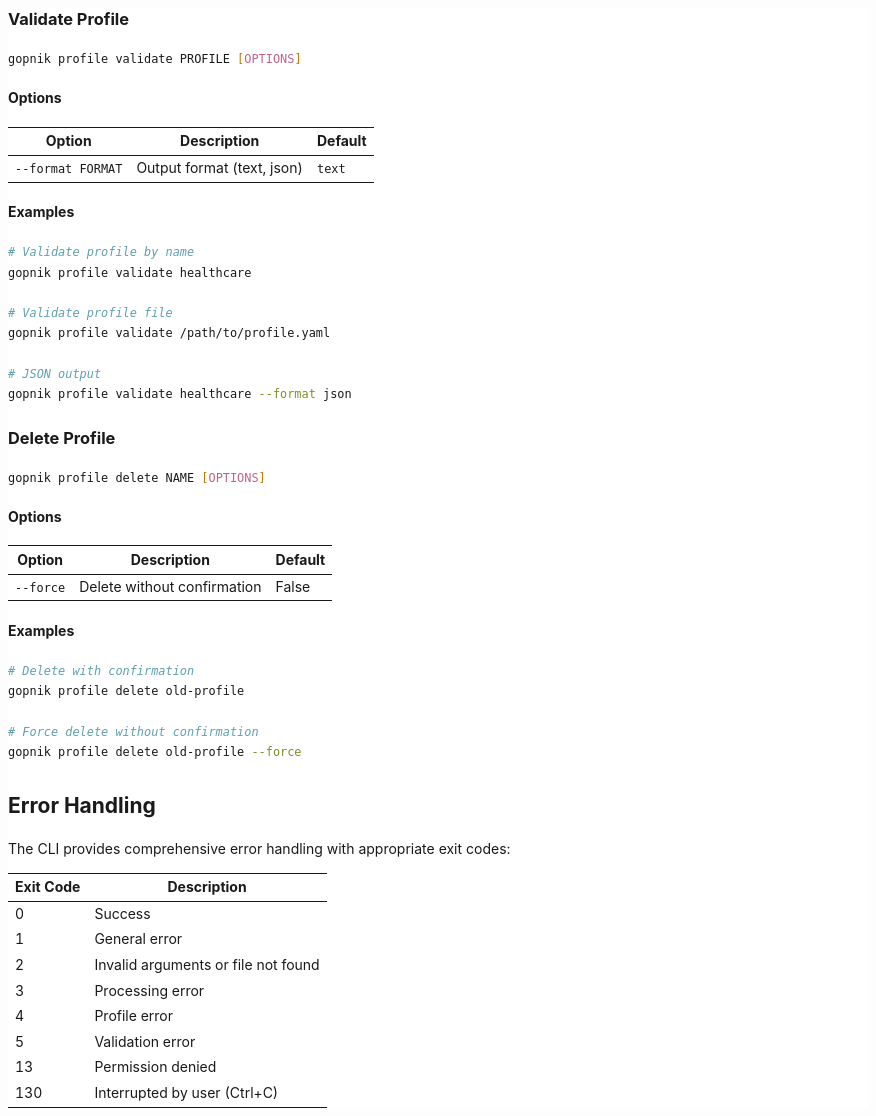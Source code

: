 ### Validate Profile

```bash
gopnik profile validate PROFILE [OPTIONS]
```

#### Options

| Option | Description | Default |
|--------|-------------|---------|
| `--format FORMAT` | Output format (text, json) | `text` |

#### Examples

```bash
# Validate profile by name
gopnik profile validate healthcare

# Validate profile file
gopnik profile validate /path/to/profile.yaml

# JSON output
gopnik profile validate healthcare --format json
```

### Delete Profile

```bash
gopnik profile delete NAME [OPTIONS]
```

#### Options

| Option | Description | Default |
|--------|-------------|---------|
| `--force` | Delete without confirmation | False |

#### Examples

```bash
# Delete with confirmation
gopnik profile delete old-profile

# Force delete without confirmation
gopnik profile delete old-profile --force
```

## Error Handling

The CLI provides comprehensive error handling with appropriate exit codes:

| Exit Code | Description |
|-----------|-------------|
| 0 | Success |
| 1 | General error |
| 2 | Invalid arguments or file not found |
| 3 | Processing error |
| 4 | Profile error |
| 5 | Validation error |
| 13 | Permission denied |
| 130 | Interrupted by user (Ctrl+C) |